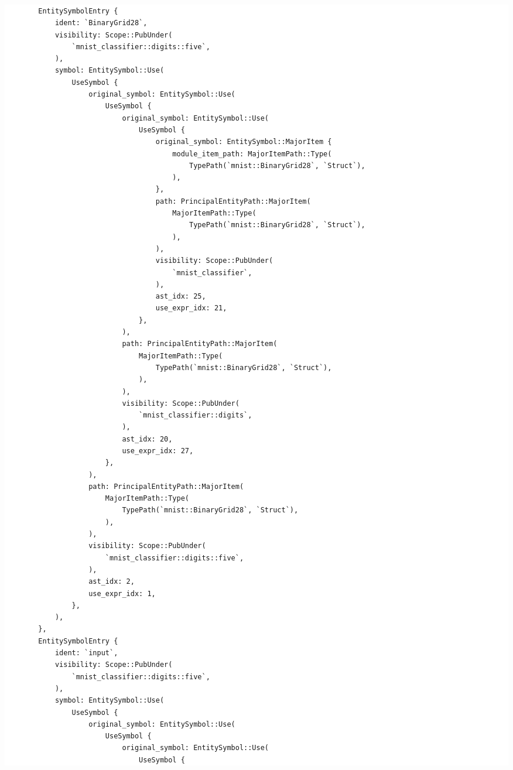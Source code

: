             EntitySymbolEntry {
                ident: `BinaryGrid28`,
                visibility: Scope::PubUnder(
                    `mnist_classifier::digits::five`,
                ),
                symbol: EntitySymbol::Use(
                    UseSymbol {
                        original_symbol: EntitySymbol::Use(
                            UseSymbol {
                                original_symbol: EntitySymbol::Use(
                                    UseSymbol {
                                        original_symbol: EntitySymbol::MajorItem {
                                            module_item_path: MajorItemPath::Type(
                                                TypePath(`mnist::BinaryGrid28`, `Struct`),
                                            ),
                                        },
                                        path: PrincipalEntityPath::MajorItem(
                                            MajorItemPath::Type(
                                                TypePath(`mnist::BinaryGrid28`, `Struct`),
                                            ),
                                        ),
                                        visibility: Scope::PubUnder(
                                            `mnist_classifier`,
                                        ),
                                        ast_idx: 25,
                                        use_expr_idx: 21,
                                    },
                                ),
                                path: PrincipalEntityPath::MajorItem(
                                    MajorItemPath::Type(
                                        TypePath(`mnist::BinaryGrid28`, `Struct`),
                                    ),
                                ),
                                visibility: Scope::PubUnder(
                                    `mnist_classifier::digits`,
                                ),
                                ast_idx: 20,
                                use_expr_idx: 27,
                            },
                        ),
                        path: PrincipalEntityPath::MajorItem(
                            MajorItemPath::Type(
                                TypePath(`mnist::BinaryGrid28`, `Struct`),
                            ),
                        ),
                        visibility: Scope::PubUnder(
                            `mnist_classifier::digits::five`,
                        ),
                        ast_idx: 2,
                        use_expr_idx: 1,
                    },
                ),
            },
            EntitySymbolEntry {
                ident: `input`,
                visibility: Scope::PubUnder(
                    `mnist_classifier::digits::five`,
                ),
                symbol: EntitySymbol::Use(
                    UseSymbol {
                        original_symbol: EntitySymbol::Use(
                            UseSymbol {
                                original_symbol: EntitySymbol::Use(
                                    UseSymbol {